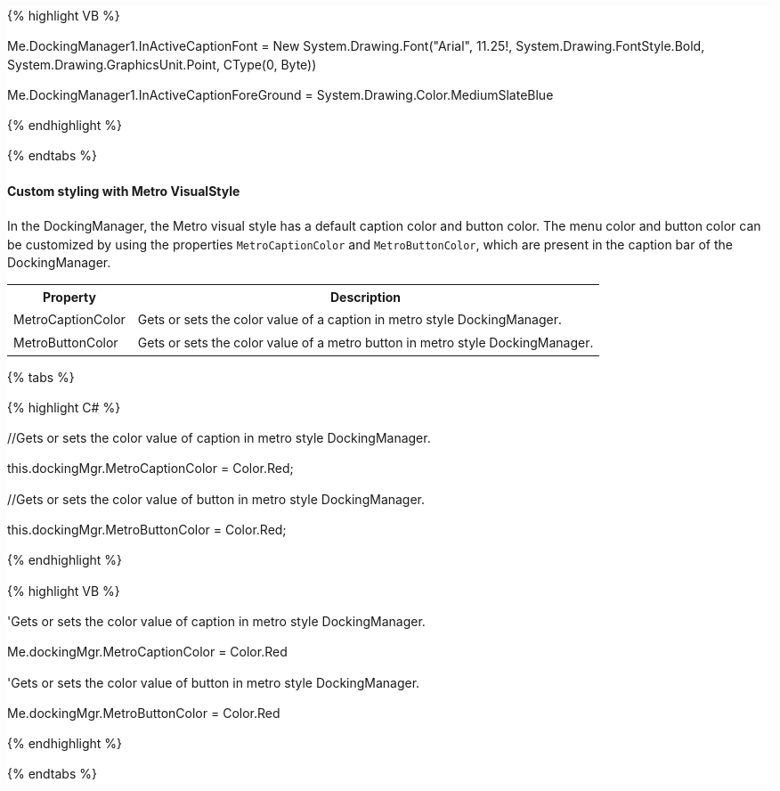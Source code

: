 {% highlight VB %}


Me.DockingManager1.InActiveCaptionFont = New System.Drawing.Font("Arial", 11.25!, System.Drawing.FontStyle.Bold, System.Drawing.GraphicsUnit.Point, CType(0, Byte))

Me.DockingManager1.InActiveCaptionForeGround = System.Drawing.Color.MediumSlateBlue

{% endhighlight %}

{% endtabs %}


#### Custom styling with Metro VisualStyle

In the DockingManager, the Metro visual style has a default caption color and button color. The menu color and button color can be customized by using the properties `MetroCaptionColor` and `MetroButtonColor`, which are present in the caption bar of the DockingManager.

<table>
<tr>
<th>
Property</th><th>
Description</th></tr>
<tr>
<td>
MetroCaptionColor</td><td>
Gets or sets the color value of a caption in metro style DockingManager.</td></tr>
<tr>
<td>
MetroButtonColor</td><td>
Gets or sets the color value of a metro button in metro style DockingManager.</td></tr>
</table>

{% tabs %}

{% highlight C# %}

//Gets or sets the color value of caption in metro style DockingManager.

this.dockingMgr.MetroCaptionColor = Color.Red;

//Gets or sets the color value of button in metro style DockingManager.

this.dockingMgr.MetroButtonColor = Color.Red;

{% endhighlight %}

{% highlight VB %}

'Gets or sets the color value of caption in metro style DockingManager.

Me.dockingMgr.MetroCaptionColor = Color.Red

'Gets or sets the color value of button in metro style DockingManager.

Me.dockingMgr.MetroButtonColor = Color.Red

{% endhighlight %}

{% endtabs %}

